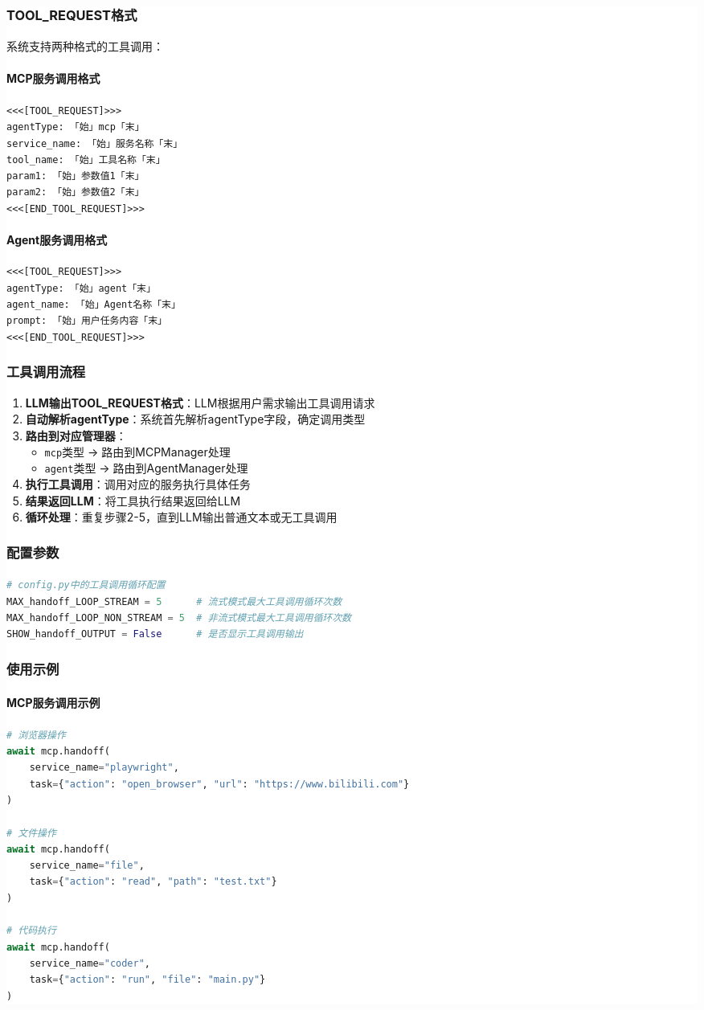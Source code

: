### TOOL_REQUEST格式
系统支持两种格式的工具调用：

#### MCP服务调用格式
```
<<<[TOOL_REQUEST]>>>
agentType: 「始」mcp「末」
service_name: 「始」服务名称「末」
tool_name: 「始」工具名称「末」
param1: 「始」参数值1「末」
param2: 「始」参数值2「末」
<<<[END_TOOL_REQUEST]>>>
```

#### Agent服务调用格式
```
<<<[TOOL_REQUEST]>>>
agentType: 「始」agent「末」
agent_name: 「始」Agent名称「末」
prompt: 「始」用户任务内容「末」
<<<[END_TOOL_REQUEST]>>>
```

### 工具调用流程
1. **LLM输出TOOL_REQUEST格式**：LLM根据用户需求输出工具调用请求
2. **自动解析agentType**：系统首先解析agentType字段，确定调用类型
3. **路由到对应管理器**：
   - `mcp`类型 → 路由到MCPManager处理
   - `agent`类型 → 路由到AgentManager处理
4. **执行工具调用**：调用对应的服务执行具体任务
5. **结果返回LLM**：将工具执行结果返回给LLM
6. **循环处理**：重复步骤2-5，直到LLM输出普通文本或无工具调用

### 配置参数
```python
# config.py中的工具调用循环配置
MAX_handoff_LOOP_STREAM = 5      # 流式模式最大工具调用循环次数
MAX_handoff_LOOP_NON_STREAM = 5  # 非流式模式最大工具调用循环次数
SHOW_handoff_OUTPUT = False      # 是否显示工具调用输出
```

### 使用示例

#### MCP服务调用示例
```python
# 浏览器操作
await mcp.handoff(
    service_name="playwright",
    task={"action": "open_browser", "url": "https://www.bilibili.com"}
)

# 文件操作
await mcp.handoff(
    service_name="file",
    task={"action": "read", "path": "test.txt"}
)

# 代码执行
await mcp.handoff(
    service_name="coder",
    task={"action": "run", "file": "main.py"}
)
```
